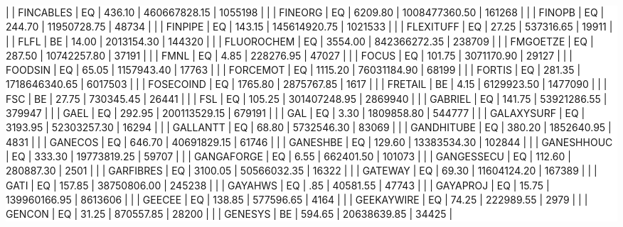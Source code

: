 |  | FINCABLES | EQ | 436.10 | 460667828.15 | 1055198 |
|  | FINEORG | EQ | 6209.80 | 1008477360.50 | 161268 |
|  | FINOPB | EQ | 244.70 | 11950728.75 | 48734 |
|  | FINPIPE | EQ | 143.15 | 145614920.75 | 1021533 |
|  | FLEXITUFF | EQ | 27.25 | 537316.65 | 19911 |
|  | FLFL | BE | 14.00 | 2013154.30 | 144320 |
|  | FLUOROCHEM | EQ | 3554.00 | 842366272.35 | 238709 |
|  | FMGOETZE | EQ | 287.50 | 10742257.80 | 37191 |
|  | FMNL | EQ | 4.85 | 228276.95 | 47027 |
|  | FOCUS | EQ | 101.75 | 3071170.90 | 29127 |
|  | FOODSIN | EQ | 65.05 | 1157943.40 | 17763 |
|  | FORCEMOT | EQ | 1115.20 | 76031184.90 | 68199 |
|  | FORTIS | EQ | 281.35 | 1718646340.65 | 6017503 |
|  | FOSECOIND | EQ | 1765.80 | 2875767.85 | 1617 |
|  | FRETAIL | BE | 4.15 | 6129923.50 | 1477090 |
|  | FSC | BE | 27.75 | 730345.45 | 26441 |
|  | FSL | EQ | 105.25 | 301407248.95 | 2869940 |
|  | GABRIEL | EQ | 141.75 | 53921286.55 | 379947 |
|  | GAEL | EQ | 292.95 | 200113529.15 | 679191 |
|  | GAL | EQ | 3.30 | 1809858.80 | 544777 |
|  | GALAXYSURF | EQ | 3193.95 | 52303257.30 | 16294 |
|  | GALLANTT | EQ | 68.80 | 5732546.30 | 83069 |
|  | GANDHITUBE | EQ | 380.20 | 1852640.95 | 4831 |
|  | GANECOS | EQ | 646.70 | 40691829.15 | 61746 |
|  | GANESHBE | EQ | 129.60 | 13383534.30 | 102844 |
|  | GANESHHOUC | EQ | 333.30 | 19773819.25 | 59707 |
|  | GANGAFORGE | EQ | 6.55 | 662401.50 | 101073 |
|  | GANGESSECU | EQ | 112.60 | 280887.30 | 2501 |
|  | GARFIBRES | EQ | 3100.05 | 50566032.35 | 16322 |
|  | GATEWAY | EQ | 69.30 | 11604124.20 | 167389 |
|  | GATI | EQ | 157.85 | 38750806.00 | 245238 |
|  | GAYAHWS | EQ | .85 | 40581.55 | 47743 |
|  | GAYAPROJ | EQ | 15.75 | 139960166.95 | 8613606 |
|  | GEECEE | EQ | 138.85 | 577596.65 | 4164 |
|  | GEEKAYWIRE | EQ | 74.25 | 222989.55 | 2979 |
|  | GENCON | EQ | 31.25 | 870557.85 | 28200 |
|  | GENESYS | BE | 594.65 | 20638639.85 | 34425 |